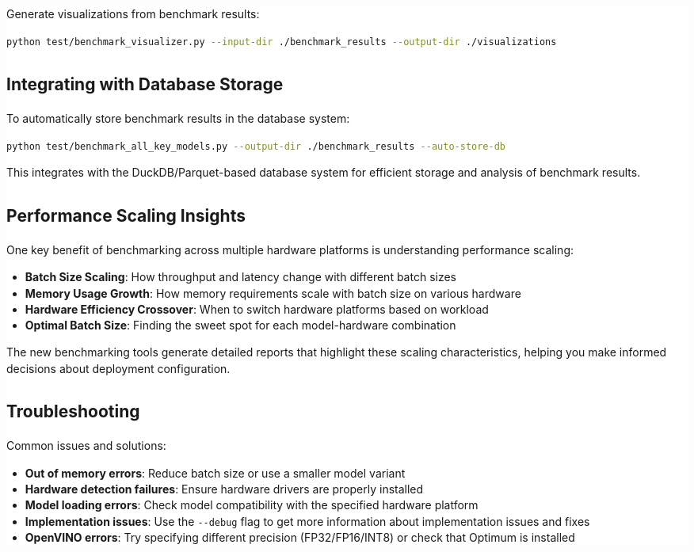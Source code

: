 Generate visualizations from benchmark results:

```bash
python test/benchmark_visualizer.py --input-dir ./benchmark_results --output-dir ./visualizations
```

## Integrating with Database Storage

To automatically store benchmark results in the database system:

```bash
python test/benchmark_all_key_models.py --output-dir ./benchmark_results --auto-store-db
```

This integrates with the DuckDB/Parquet-based database system for efficient storage and analysis of benchmark results.

## Performance Scaling Insights

One key benefit of benchmarking across multiple hardware platforms is understanding performance scaling:

- **Batch Size Scaling**: How throughput and latency change with different batch sizes
- **Memory Usage Growth**: How memory requirements scale with batch size on various hardware
- **Hardware Efficiency Crossover**: When to switch hardware platforms based on workload
- **Optimal Batch Size**: Finding the sweet spot for each model-hardware combination

The new benchmarking tools generate detailed reports that highlight these scaling characteristics, helping you make informed decisions about deployment configuration.

## Troubleshooting

Common issues and solutions:

- **Out of memory errors**: Reduce batch size or use a smaller model variant
- **Hardware detection failures**: Ensure hardware drivers are properly installed
- **Model loading errors**: Check model compatibility with the specified hardware platform
- **Implementation issues**: Use the `--debug` flag to get more information about implementation issues and fixes
- **OpenVINO errors**: Try specifying different precision (FP32/FP16/INT8) or check that Optimum is installed